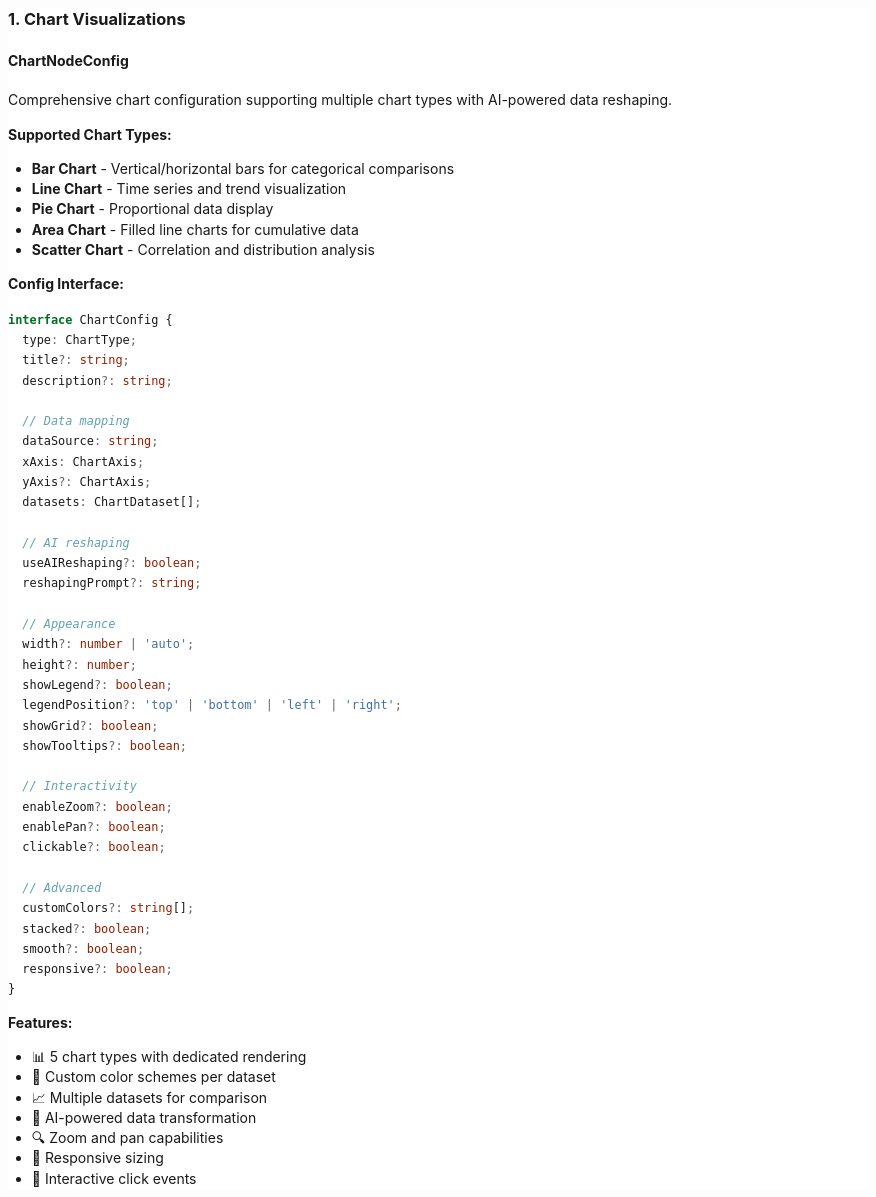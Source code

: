 ### 1. Chart Visualizations

#### ChartNodeConfig
Comprehensive chart configuration supporting multiple chart types with AI-powered data reshaping.

**Supported Chart Types:**
- **Bar Chart** - Vertical/horizontal bars for categorical comparisons
- **Line Chart** - Time series and trend visualization
- **Pie Chart** - Proportional data display
- **Area Chart** - Filled line charts for cumulative data
- **Scatter Chart** - Correlation and distribution analysis

**Config Interface:**
```typescript
interface ChartConfig {
  type: ChartType;
  title?: string;
  description?: string;

  // Data mapping
  dataSource: string;
  xAxis: ChartAxis;
  yAxis?: ChartAxis;
  datasets: ChartDataset[];

  // AI reshaping
  useAIReshaping?: boolean;
  reshapingPrompt?: string;

  // Appearance
  width?: number | 'auto';
  height?: number;
  showLegend?: boolean;
  legendPosition?: 'top' | 'bottom' | 'left' | 'right';
  showGrid?: boolean;
  showTooltips?: boolean;

  // Interactivity
  enableZoom?: boolean;
  enablePan?: boolean;
  clickable?: boolean;

  // Advanced
  customColors?: string[];
  stacked?: boolean;
  smooth?: boolean;
  responsive?: boolean;
}
```

**Features:**
- 📊 5 chart types with dedicated rendering
- 🎨 Custom color schemes per dataset
- 📈 Multiple datasets for comparison
- 🤖 AI-powered data transformation
- 🔍 Zoom and pan capabilities
- 📱 Responsive sizing
- 🎯 Interactive click events
